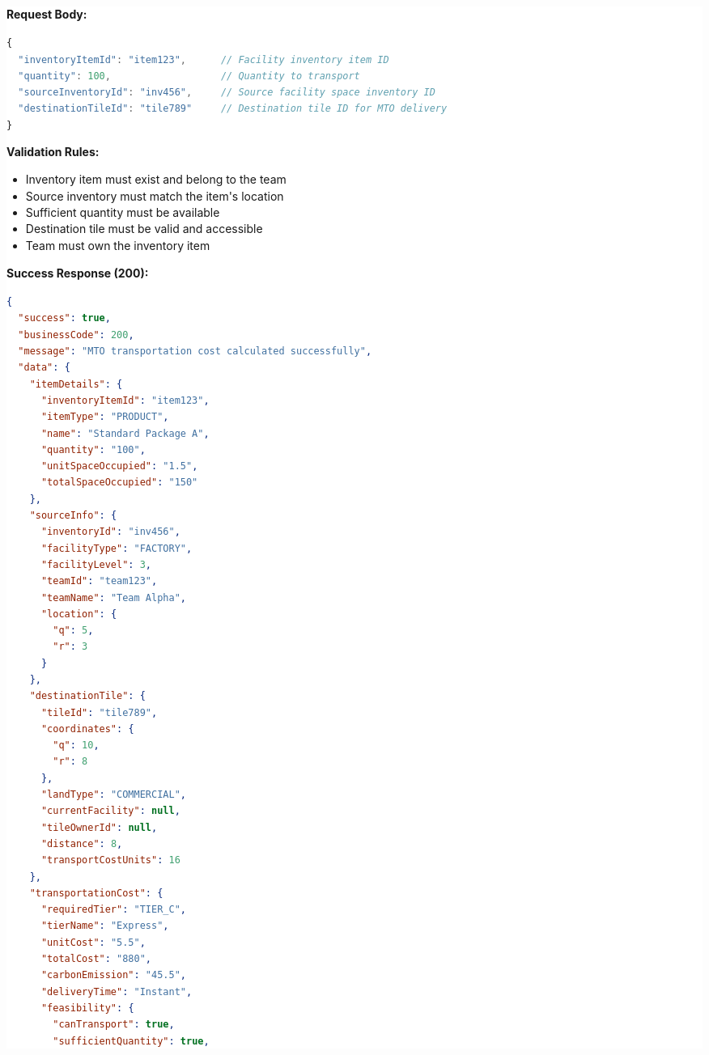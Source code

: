 **Request Body:**
```typescript
{
  "inventoryItemId": "item123",      // Facility inventory item ID
  "quantity": 100,                   // Quantity to transport
  "sourceInventoryId": "inv456",     // Source facility space inventory ID
  "destinationTileId": "tile789"     // Destination tile ID for MTO delivery
}
```

**Validation Rules:**
- Inventory item must exist and belong to the team
- Source inventory must match the item's location
- Sufficient quantity must be available
- Destination tile must be valid and accessible
- Team must own the inventory item

**Success Response (200):**
```json
{
  "success": true,
  "businessCode": 200,
  "message": "MTO transportation cost calculated successfully",
  "data": {
    "itemDetails": {
      "inventoryItemId": "item123",
      "itemType": "PRODUCT",
      "name": "Standard Package A",
      "quantity": "100",
      "unitSpaceOccupied": "1.5",
      "totalSpaceOccupied": "150"
    },
    "sourceInfo": {
      "inventoryId": "inv456",
      "facilityType": "FACTORY",
      "facilityLevel": 3,
      "teamId": "team123",
      "teamName": "Team Alpha",
      "location": {
        "q": 5,
        "r": 3
      }
    },
    "destinationTile": {
      "tileId": "tile789",
      "coordinates": {
        "q": 10,
        "r": 8
      },
      "landType": "COMMERCIAL",
      "currentFacility": null,
      "tileOwnerId": null,
      "distance": 8,
      "transportCostUnits": 16
    },
    "transportationCost": {
      "requiredTier": "TIER_C",
      "tierName": "Express",
      "unitCost": "5.5",
      "totalCost": "880",
      "carbonEmission": "45.5",
      "deliveryTime": "Instant",
      "feasibility": {
        "canTransport": true,
        "sufficientQuantity": true,
```